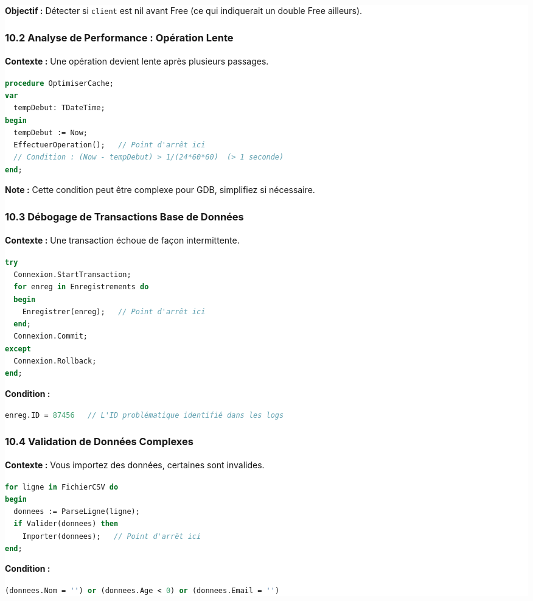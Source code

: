 **Objectif :** Détecter si `client` est nil avant Free (ce qui indiquerait un double Free ailleurs).

### 10.2 Analyse de Performance : Opération Lente

**Contexte :** Une opération devient lente après plusieurs passages.

```pascal
procedure OptimiserCache;
var
  tempDebut: TDateTime;
begin
  tempDebut := Now;
  EffectuerOperation();   // Point d'arrêt ici
  // Condition : (Now - tempDebut) > 1/(24*60*60)  (> 1 seconde)
end;
```

**Note :** Cette condition peut être complexe pour GDB, simplifiez si nécessaire.

### 10.3 Débogage de Transactions Base de Données

**Contexte :** Une transaction échoue de façon intermittente.

```pascal
try
  Connexion.StartTransaction;
  for enreg in Enregistrements do
  begin
    Enregistrer(enreg);   // Point d'arrêt ici
  end;
  Connexion.Commit;
except
  Connexion.Rollback;
end;
```

**Condition :**
```pascal
enreg.ID = 87456   // L'ID problématique identifié dans les logs
```

### 10.4 Validation de Données Complexes

**Contexte :** Vous importez des données, certaines sont invalides.

```pascal
for ligne in FichierCSV do
begin
  donnees := ParseLigne(ligne);
  if Valider(donnees) then
    Importer(donnees);   // Point d'arrêt ici
end;
```

**Condition :**
```pascal
(donnees.Nom = '') or (donnees.Age < 0) or (donnees.Email = '')
```
